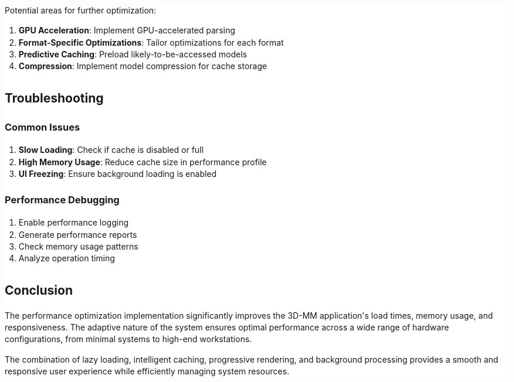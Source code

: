 Potential areas for further optimization:

1. **GPU Acceleration**: Implement GPU-accelerated parsing
2. **Format-Specific Optimizations**: Tailor optimizations for each format
3. **Predictive Caching**: Preload likely-to-be-accessed models
4. **Compression**: Implement model compression for cache storage

## Troubleshooting

### Common Issues

1. **Slow Loading**: Check if cache is disabled or full
2. **High Memory Usage**: Reduce cache size in performance profile
3. **UI Freezing**: Ensure background loading is enabled

### Performance Debugging

1. Enable performance logging
2. Generate performance reports
3. Check memory usage patterns
4. Analyze operation timing

## Conclusion

The performance optimization implementation significantly improves the 3D-MM application's load times, memory usage, and responsiveness. The adaptive nature of the system ensures optimal performance across a wide range of hardware configurations, from minimal systems to high-end workstations.

The combination of lazy loading, intelligent caching, progressive rendering, and background processing provides a smooth and responsive user experience while efficiently managing system resources.